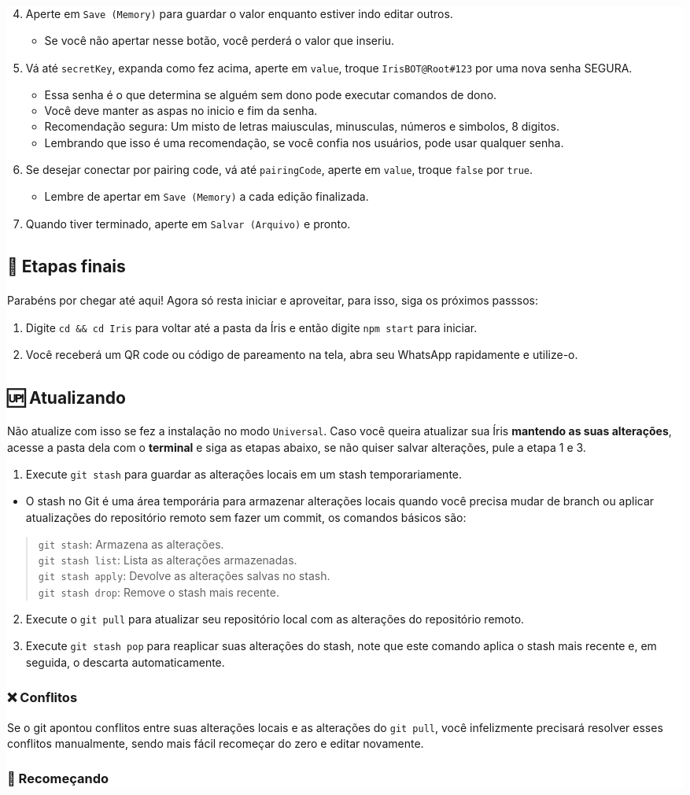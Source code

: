 4. Aperte em `Save (Memory)` para guardar o valor enquanto estiver indo editar outros.
    - Se você não apertar nesse botão, você perderá o valor que inseriu.

5. Vá até `secretKey`, expanda como fez acima, aperte em `value`, troque `IrisBOT@Root#123` por uma nova senha SEGURA.
    - Essa senha é o que determina se alguém sem dono pode executar comandos de dono.
    - Você deve manter as aspas no inicio e fim da senha.
    - Recomendação segura: Um misto de letras maiusculas, minusculas, números e simbolos, 8 digitos.
    - Lembrando que isso é uma recomendação, se você confia nos usuários, pode usar qualquer senha.

6. Se desejar conectar por pairing code, vá até `pairingCode`, aperte em `value`, troque `false` por `true`.
    - Lembre de apertar em `Save (Memory)` a cada edição finalizada.

7. Quando tiver terminado, aperte em `Salvar (Arquivo)` e pronto.

## 🏁 Etapas finais

Parabéns por chegar até aqui! Agora só resta iniciar e aproveitar, para isso, siga os próximos passsos:

1. Digite `cd && cd Iris` para voltar até a pasta da Íris e então digite `npm start` para iniciar.

2. Você receberá um QR code ou código de pareamento na tela, abra seu WhatsApp rapidamente e utilize-o.

## 🆙 Atualizando

Não atualize com isso se fez a instalação no modo `Universal`.
Caso você queira atualizar sua Íris **mantendo as suas alterações**, acesse a pasta dela com o **terminal** e siga as etapas abaixo, se não quiser salvar alterações, pule a etapa 1 e 3.

1. Execute `git stash` para guardar as alterações locais em um stash temporariamente.

- O stash no Git é uma área temporária para armazenar alterações locais quando você precisa mudar de branch ou aplicar atualizações do repositório remoto sem fazer um commit, os comandos básicos são:

> `git stash`: Armazena as alterações.  
> `git stash list`: Lista as alterações armazenadas.  
> `git stash apply`: Devolve as alterações salvas no stash.  
> `git stash drop`: Remove o stash mais recente.  

2. Execute o `git pull` para atualizar seu repositório local com as alterações do repositório remoto.

3. Execute `git stash pop` para reaplicar suas alterações do stash, note que este comando aplica o stash mais recente e, em seguida, o descarta automaticamente.

### ❌ Conflitos

Se o git apontou conflitos entre suas alterações locais e as alterações do `git pull`, você infelizmente precisará resolver esses conflitos manualmente, sendo mais fácil recomeçar do zero e editar novamente.

### 🔄 Recomeçando
